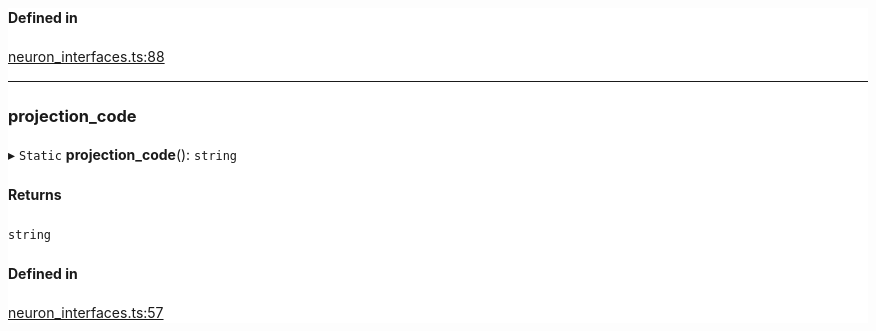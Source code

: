 #### Defined in

[neuron_interfaces.ts:88](https://github.com/vtol-neuron/neuron-planner/blob/4c781e4/src/js/neuron_interfaces.ts#L88)

___

### projection\_code

▸ `Static` **projection_code**(): `string`

#### Returns

`string`

#### Defined in

[neuron_interfaces.ts:57](https://github.com/vtol-neuron/neuron-planner/blob/4c781e4/src/js/neuron_interfaces.ts#L57)
